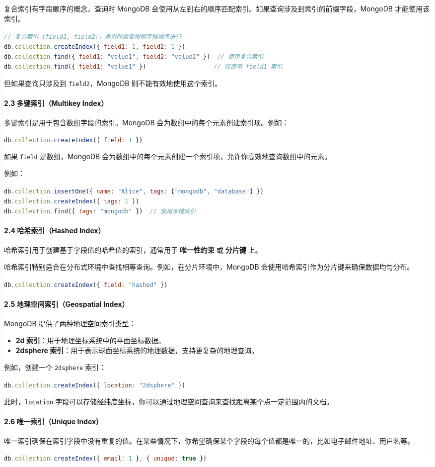 复合索引有字段顺序的概念，查询时 MongoDB 会使用从左到右的顺序匹配索引。如果查询涉及到索引的前缀字段，MongoDB 才能使用该索引。

```javascript
// 复合索引 (field1, field2)，查询时需要按照字段顺序进行
db.collection.createIndex({ field1: 1, field2: 1 })
db.collection.find({ field1: "value1", field2: "value2" })  // 使用复合索引
db.collection.find({ field1: "value1" })                   // 仅使用 field1 索引
```

但如果查询只涉及到 `field2`，MongoDB 则不能有效地使用这个索引。

#### 2.3 **多键索引（Multikey Index）**

多键索引是用于包含数组字段的索引。MongoDB 会为数组中的每个元素创建索引项。例如：

```javascript
db.collection.createIndex({ field: 1 })
```

如果 `field` 是数组，MongoDB 会为数组中的每个元素创建一个索引项，允许你高效地查询数组中的元素。

例如：

```javascript
db.collection.insertOne({ name: "Alice", tags: ["mongodb", "database"] })
db.collection.createIndex({ tags: 1 })
db.collection.find({ tags: "mongodb" })  // 使用多键索引
```

#### 2.4 **哈希索引（Hashed Index）**

哈希索引用于创建基于字段值的哈希值的索引，通常用于 **唯一性约束** 或 **分片键** 上。

哈希索引特别适合在分布式环境中查找相等查询。例如，在分片环境中，MongoDB 会使用哈希索引作为分片键来确保数据均匀分布。

```javascript
db.collection.createIndex({ field: "hashed" })
```

#### 2.5 **地理空间索引（Geospatial Index）**

MongoDB 提供了两种地理空间索引类型：

- **2d 索引**：用于地理坐标系统中的平面坐标数据。
- **2dsphere 索引**：用于表示球面坐标系统的地理数据，支持更复杂的地理查询。

例如，创建一个 `2dsphere` 索引：

```javascript
db.collection.createIndex({ location: "2dsphere" })
```

此时，`location` 字段可以存储经纬度坐标，你可以通过地理空间查询来查找距离某个点一定范围内的文档。

#### 2.6 **唯一索引（Unique Index）**

唯一索引确保在索引字段中没有重复的值。在某些情况下，你希望确保某个字段的每个值都是唯一的，比如电子邮件地址、用户名等。

```javascript
db.collection.createIndex({ email: 1 }, { unique: true })
```
